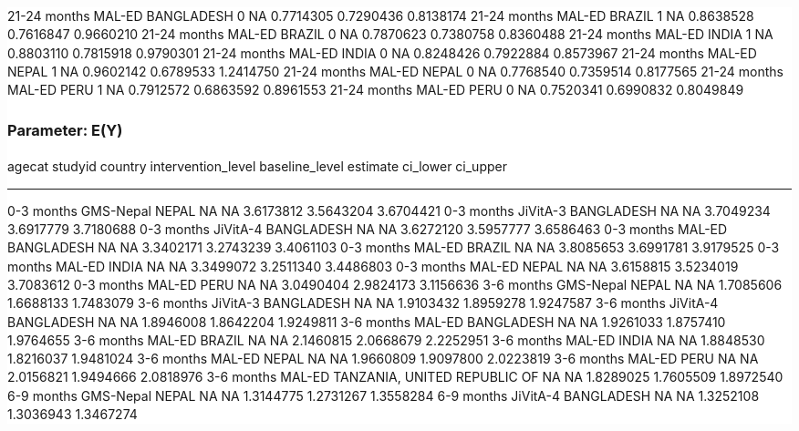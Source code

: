 21-24 months   MAL-ED      BANGLADESH                     0                    NA                0.7714305   0.7290436   0.8138174
21-24 months   MAL-ED      BRAZIL                         1                    NA                0.8638528   0.7616847   0.9660210
21-24 months   MAL-ED      BRAZIL                         0                    NA                0.7870623   0.7380758   0.8360488
21-24 months   MAL-ED      INDIA                          1                    NA                0.8803110   0.7815918   0.9790301
21-24 months   MAL-ED      INDIA                          0                    NA                0.8248426   0.7922884   0.8573967
21-24 months   MAL-ED      NEPAL                          1                    NA                0.9602142   0.6789533   1.2414750
21-24 months   MAL-ED      NEPAL                          0                    NA                0.7768540   0.7359514   0.8177565
21-24 months   MAL-ED      PERU                           1                    NA                0.7912572   0.6863592   0.8961553
21-24 months   MAL-ED      PERU                           0                    NA                0.7520341   0.6990832   0.8049849


### Parameter: E(Y)


agecat         studyid     country                        intervention_level   baseline_level     estimate    ci_lower    ci_upper
-------------  ----------  -----------------------------  -------------------  ---------------  ----------  ----------  ----------
0-3 months     GMS-Nepal   NEPAL                          NA                   NA                3.6173812   3.5643204   3.6704421
0-3 months     JiVitA-3    BANGLADESH                     NA                   NA                3.7049234   3.6917779   3.7180688
0-3 months     JiVitA-4    BANGLADESH                     NA                   NA                3.6272120   3.5957777   3.6586463
0-3 months     MAL-ED      BANGLADESH                     NA                   NA                3.3402171   3.2743239   3.4061103
0-3 months     MAL-ED      BRAZIL                         NA                   NA                3.8085653   3.6991781   3.9179525
0-3 months     MAL-ED      INDIA                          NA                   NA                3.3499072   3.2511340   3.4486803
0-3 months     MAL-ED      NEPAL                          NA                   NA                3.6158815   3.5234019   3.7083612
0-3 months     MAL-ED      PERU                           NA                   NA                3.0490404   2.9824173   3.1156636
3-6 months     GMS-Nepal   NEPAL                          NA                   NA                1.7085606   1.6688133   1.7483079
3-6 months     JiVitA-3    BANGLADESH                     NA                   NA                1.9103432   1.8959278   1.9247587
3-6 months     JiVitA-4    BANGLADESH                     NA                   NA                1.8946008   1.8642204   1.9249811
3-6 months     MAL-ED      BANGLADESH                     NA                   NA                1.9261033   1.8757410   1.9764655
3-6 months     MAL-ED      BRAZIL                         NA                   NA                2.1460815   2.0668679   2.2252951
3-6 months     MAL-ED      INDIA                          NA                   NA                1.8848530   1.8216037   1.9481024
3-6 months     MAL-ED      NEPAL                          NA                   NA                1.9660809   1.9097800   2.0223819
3-6 months     MAL-ED      PERU                           NA                   NA                2.0156821   1.9494666   2.0818976
3-6 months     MAL-ED      TANZANIA, UNITED REPUBLIC OF   NA                   NA                1.8289025   1.7605509   1.8972540
6-9 months     GMS-Nepal   NEPAL                          NA                   NA                1.3144775   1.2731267   1.3558284
6-9 months     JiVitA-4    BANGLADESH                     NA                   NA                1.3252108   1.3036943   1.3467274